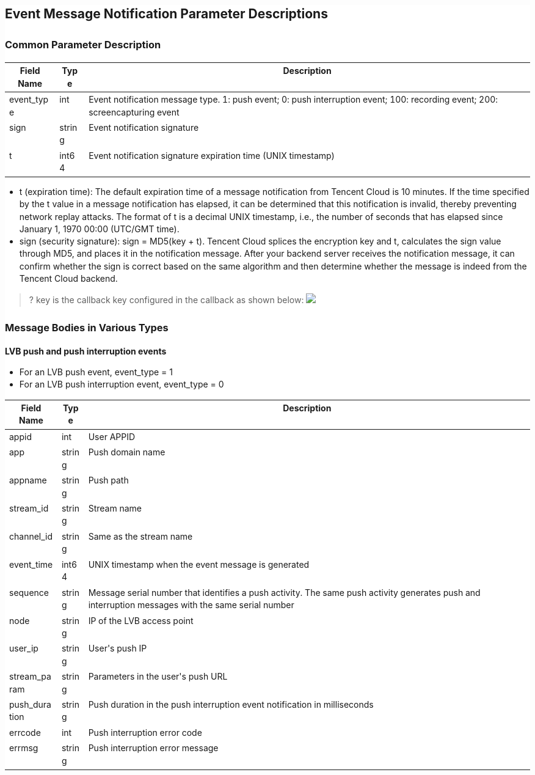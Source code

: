 ## Event Message Notification Parameter Descriptions

### Common Parameter Description

| Field Name | Type | Description |
| --- | --- | --- |
| event\_type | int | Event notification message type. 1: push event; 0: push interruption event; 100: recording event; 200: screencapturing event |
| sign | string | Event notification signature |
| t | int64 | Event notification signature expiration time (UNIX timestamp) |

- t (expiration time): The default expiration time of a message notification from Tencent Cloud is 10 minutes. If the time specified by the t value in a message notification has elapsed, it can be determined that this notification is invalid, thereby preventing network replay attacks. The format of t is a decimal UNIX timestamp, i.e., the number of seconds that has elapsed since January 1, 1970 00:00 (UTC/GMT time).
- sign (security signature): sign = MD5(key + t). Tencent Cloud splices the encryption key and t, calculates the sign value through MD5, and places it in the notification message. After your backend server receives the notification message, it can confirm whether the sign is correct based on the same algorithm and then determine whether the message is indeed from the Tencent Cloud backend.
>? key is the callback key configured in the callback as shown below:
>![](https://main.qcloudimg.com/raw/29268a2580a1d17750287e97c8a1be61.png)

### Message Bodies in Various Types

**LVB push and push interruption events**

- For an LVB push event, event\_type = 1
- For an LVB push interruption event, event\_type = 0

| Field Name | Type | Description |
| --- | --- | --- |
| appid | int | User APPID |
| app | string | Push domain name |
| appname | string | Push path |
| stream\_id | string | Stream name |
| channel\_id | string | Same as the stream name |
| event\_time | int64 | UNIX timestamp when the event message is generated |
| sequence | string | Message serial number that identifies a push activity. The same push activity generates push and interruption messages with the same serial number |
| node | string | IP of the LVB access point |
| user\_ip | string | User's push IP |
| stream\_param | string | Parameters in the user's push URL |
| push\_duration | string | Push duration in the push interruption event notification in milliseconds |
| errcode | int | Push interruption error code |
| errmsg | string | Push interruption error message |
